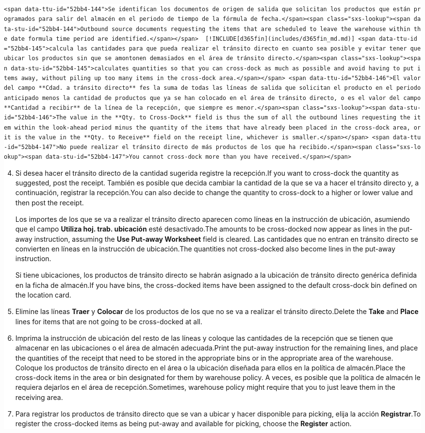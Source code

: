     <span data-ttu-id="52bb4-144">Se identifican los documentos de origen de salida que solicitan los productos que están programados para salir del almacén en el periodo de tiempo de la fórmula de fecha.</span><span class="sxs-lookup"><span data-stu-id="52bb4-144">Outbound source documents requesting the items that are scheduled to leave the warehouse within the date formula time period are identified.</span></span>  [!INCLUDE[d365fin](includes/d365fin_md.md)] <span data-ttu-id="52bb4-145">calcula las cantidades para que pueda realizar el tránsito directo en cuanto sea posible y evitar tener que ubicar los productos sin que se amontonen demasiados en el área de tránsito directo.</span><span class="sxs-lookup"><span data-stu-id="52bb4-145">calculates quantities so that you can cross-dock as much as possible and avoid having to put items away, without piling up too many items in the cross-dock area.</span></span> <span data-ttu-id="52bb4-146">El valor del campo **Cdad. a tránsito directo** fes la suma de todas las líneas de salida que solicitan el producto en el periodo anticipado menos la cantidad de productos que ya se han colocado en el área de tránsito directo, o es el valor del campo **Cantidad a recibir** de la línea de la recepción, que siempre es menor.</span><span class="sxs-lookup"><span data-stu-id="52bb4-146">The value in the **Qty. to Cross-Dock** field is thus the sum of all the outbound lines requesting the item within the look-ahead period minus the quantity of the items that have already been placed in the cross-dock area, or it is the value in the **Qty. to Receive** field on the receipt line, whichever is smaller.</span></span> <span data-ttu-id="52bb4-147">No puede realizar el tránsito directo de más productos de los que ha recibido.</span><span class="sxs-lookup"><span data-stu-id="52bb4-147">You cannot cross-dock more than you have received.</span></span>  

4.  <span data-ttu-id="52bb4-148">Si desea hacer el tránsito directo de la cantidad sugerida registre la recepción.</span><span class="sxs-lookup"><span data-stu-id="52bb4-148">If you want to cross-dock the quantity as suggested, post the receipt.</span></span> <span data-ttu-id="52bb4-149">También es posible que decida cambiar la cantidad de la que se va a hacer el tránsito directo y, a continuación, registrar la recepción.</span><span class="sxs-lookup"><span data-stu-id="52bb4-149">You can also decide to change the quantity to cross-dock to a higher or lower value and then post the receipt.</span></span>  

    <span data-ttu-id="52bb4-150">Los importes de los que se va a realizar el tránsito directo aparecen como líneas en la instrucción de ubicación, asumiendo que el campo **Utiliza hoj. trab. ubicación** esté desactivado.</span><span class="sxs-lookup"><span data-stu-id="52bb4-150">The amounts to be cross-docked now appear as lines in the put-away instruction, assuming the **Use Put-away Worksheet** field is cleared.</span></span> <span data-ttu-id="52bb4-151">Las cantidades que no entran en tránsito directo se convierten en líneas en la instrucción de ubicación.</span><span class="sxs-lookup"><span data-stu-id="52bb4-151">The quantities not cross-docked also become lines in the put-away instruction.</span></span>  

    <span data-ttu-id="52bb4-152">Si tiene ubicaciones, los productos de tránsito directo se habrán asignado a la ubicación de tránsito directo genérica definida en la ficha de almacén.</span><span class="sxs-lookup"><span data-stu-id="52bb4-152">If you have bins, the cross-docked items have been assigned to the default cross-dock bin defined on the location card.</span></span>  

5.  <span data-ttu-id="52bb4-153">Elimine las líneas **Traer** y **Colocar** de los productos de los que no se va a realizar el tránsito directo.</span><span class="sxs-lookup"><span data-stu-id="52bb4-153">Delete the **Take** and **Place** lines for items that are not going to be cross-docked at all.</span></span>  
6.  <span data-ttu-id="52bb4-154">Imprima la instrucción de ubicación del resto de las líneas y coloque las cantidades de la recepción que se tienen que almacenar en las ubicaciones o el área de almacén adecuada.</span><span class="sxs-lookup"><span data-stu-id="52bb4-154">Print the put-away instruction for the remaining lines, and place the quantities of the receipt that need to be stored in the appropriate bins or in the appropriate area of the warehouse.</span></span> <span data-ttu-id="52bb4-155">Coloque los productos de tránsito directo en el área o la ubicación diseñada para ellos en la política de almacén.</span><span class="sxs-lookup"><span data-stu-id="52bb4-155">Place the cross-dock items in the area or bin designated for them by warehouse policy.</span></span> <span data-ttu-id="52bb4-156">A veces, es posible que la política de almacén le requiera dejarlos en el área de recepción.</span><span class="sxs-lookup"><span data-stu-id="52bb4-156">Sometimes, warehouse policy might require that you to just leave them in the receiving area.</span></span>  
7.  <span data-ttu-id="52bb4-157">Para registrar los productos de tránsito directo que se van a ubicar y hacer disponible para picking, elija la acción **Registrar**.</span><span class="sxs-lookup"><span data-stu-id="52bb4-157">To register the cross-docked items as being put-away and available for picking, choose the **Register** action.</span></span>  
